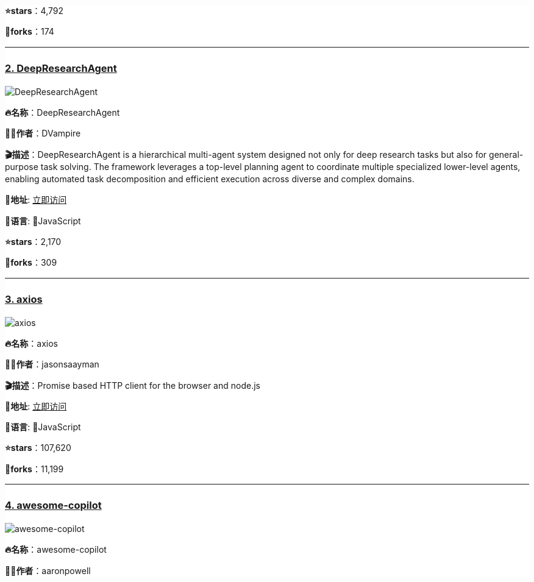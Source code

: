 **⭐stars**：4,792 

**📍forks**：174 

--- 

### [2. DeepResearchAgent](https://github.com//SkyworkAI/DeepResearchAgent) 

![DeepResearchAgent](https://s0.wp.com/mshots/v1/https://github.com//SkyworkAI/DeepResearchAgent?w=600&h=450) 

**🔥名称**：DeepResearchAgent 

**🧑‍💻作者**：DVampire 

**🎬描述**：DeepResearchAgent is a hierarchical multi-agent system designed not only for deep research tasks but also for general-purpose task solving. The framework leverages a top-level planning agent to coordinate multiple specialized lower-level agents, enabling automated task decomposition and efficient execution across diverse and complex domains. 

**🔗地址**: [立即访问](https://github.com//SkyworkAI/DeepResearchAgent) 

**👀语言**: 🔺JavaScript 

**⭐stars**：2,170 

**📍forks**：309 

--- 

### [3. axios](https://github.com//axios/axios) 

![axios](https://s0.wp.com/mshots/v1/https://github.com//axios/axios?w=600&h=450) 

**🔥名称**：axios 

**🧑‍💻作者**：jasonsaayman 

**🎬描述**：Promise based HTTP client for the browser and node.js 

**🔗地址**: [立即访问](https://github.com//axios/axios) 

**👀语言**: 🔺JavaScript 

**⭐stars**：107,620 

**📍forks**：11,199 

--- 

### [4. awesome-copilot](https://github.com//github/awesome-copilot) 

![awesome-copilot](https://s0.wp.com/mshots/v1/https://github.com//github/awesome-copilot?w=600&h=450) 

**🔥名称**：awesome-copilot 

**🧑‍💻作者**：aaronpowell 
